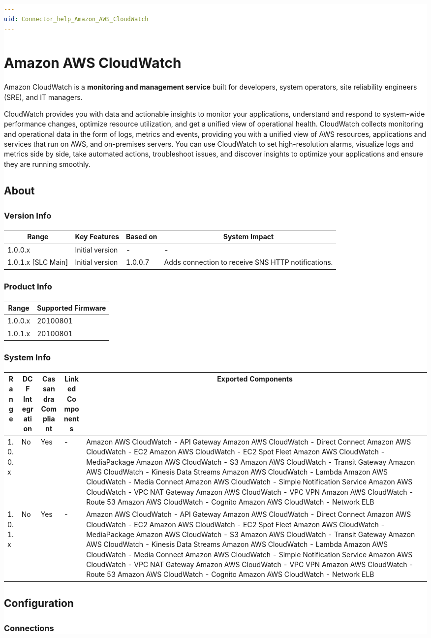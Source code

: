 ```yaml
---
uid: Connector_help_Amazon_AWS_CloudWatch
---
```


# Amazon AWS CloudWatch

Amazon CloudWatch is a **monitoring and management service** built for developers, system operators, site reliability engineers (SRE), and IT managers.

CloudWatch provides you with data and actionable insights to monitor your applications, understand and respond to system-wide performance changes, optimize resource utilization, and get a unified view of operational health. CloudWatch collects monitoring and operational data in the form of logs, metrics and events, providing you with a unified view of AWS resources, applications and services that run on AWS, and on-premises servers. You can use CloudWatch to set high-resolution alarms, visualize logs and metrics side by side, take automated actions, troubleshoot issues, and discover insights to optimize your applications and ensure they are running smoothly.

## About

### Version Info

| **Range**            | **Key Features** | **Based on** | **System Impact**                                  |
|----------------------|------------------|--------------|----------------------------------------------------|
| 1.0.0.x              | Initial version  | \-           | \-                                                 |
| 1.0.1.x \[SLC Main\] | Initial version  | 1.0.0.7      | Adds connection to receive SNS HTTP notifications. |

### Product Info

| **Range** | **Supported Firmware** |
|-----------|------------------------|
| 1.0.0.x   | 20100801               |
| 1.0.1.x   | 20100801               |

### System Info

| **Range** | **DCF Integration** | **Cassandra Compliant** | **Linked Components** | **Exported Components**                                                                                                                                                                                                                                                                                                                                                                                                                                                                                                                                                                                  |
|-----------|---------------------|-------------------------|-----------------------|----------------------------------------------------------------------------------------------------------------------------------------------------------------------------------------------------------------------------------------------------------------------------------------------------------------------------------------------------------------------------------------------------------------------------------------------------------------------------------------------------------------------------------------------------------------------------------------------------------|
| 1.0.0.x   | No                  | Yes                     | \-                    | Amazon AWS CloudWatch - API Gateway Amazon AWS CloudWatch - Direct Connect Amazon AWS CloudWatch - EC2 Amazon AWS CloudWatch - EC2 Spot Fleet Amazon AWS CloudWatch - MediaPackage Amazon AWS CloudWatch - S3 Amazon AWS CloudWatch - Transit Gateway Amazon AWS CloudWatch - Kinesis Data Streams Amazon AWS CloudWatch - Lambda Amazon AWS CloudWatch - Media Connect Amazon AWS CloudWatch - Simple Notification Service Amazon AWS CloudWatch - VPC NAT Gateway Amazon AWS CloudWatch - VPC VPN Amazon AWS CloudWatch - Route 53 Amazon AWS CloudWatch - Cognito Amazon AWS CloudWatch - Network ELB |
| 1.0.1.x   | No                  | Yes                     | \-                    | Amazon AWS CloudWatch - API Gateway Amazon AWS CloudWatch - Direct Connect Amazon AWS CloudWatch - EC2 Amazon AWS CloudWatch - EC2 Spot Fleet Amazon AWS CloudWatch - MediaPackage Amazon AWS CloudWatch - S3 Amazon AWS CloudWatch - Transit Gateway Amazon AWS CloudWatch - Kinesis Data Streams Amazon AWS CloudWatch - Lambda Amazon AWS CloudWatch - Media Connect Amazon AWS CloudWatch - Simple Notification Service Amazon AWS CloudWatch - VPC NAT Gateway Amazon AWS CloudWatch - VPC VPN Amazon AWS CloudWatch - Route 53 Amazon AWS CloudWatch - Cognito Amazon AWS CloudWatch - Network ELB |

## Configuration

### Connections
